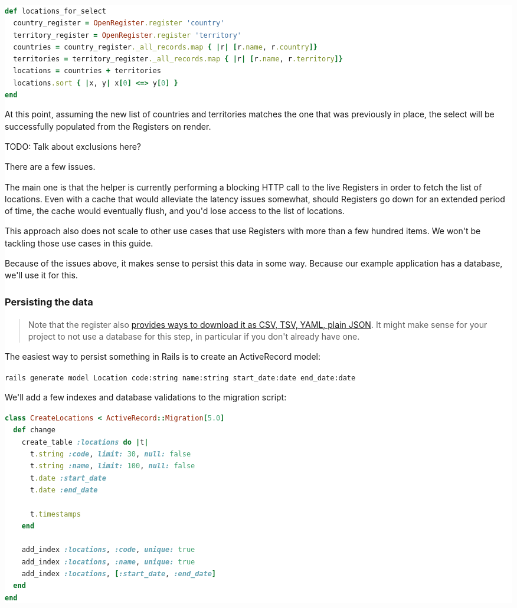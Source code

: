 ```ruby
def locations_for_select
  country_register = OpenRegister.register 'country'
  territory_register = OpenRegister.register 'territory'
  countries = country_register._all_records.map { |r| [r.name, r.country]}
  territories = territory_register._all_records.map { |r| [r.name, r.territory]}
  locations = countries + territories
  locations.sort { |x, y| x[0] <=> y[0] }
end
```

At this point, assuming the new list of countries and territories matches the one that was previously in place, the select will be successfully populated from the Registers on render.

TODO: Talk about exclusions here?

There are a few issues.

The main one is that the helper is currently performing a blocking HTTP call to the live Registers in order to fetch the list of locations. Even with a cache that would alleviate the latency issues somewhat, should Registers go down for an extended period of time, the cache would eventually flush, and you'd lose access to the list of locations.

This approach also does not scale to other use cases that use Registers with more than a few hundred items. We won't be tackling those use cases in this guide.

Because of the issues above, it makes sense to persist this data in some way. Because our example application has a database, we'll use it for this.

### Persisting the data

> Note that the register also [provides ways to download it as CSV, TSV, YAML, plain JSON](https://country.register.gov.uk/records). It might make sense for your project to not use a database for this step, in particular if you don't already have one.

The easiest way to persist something in Rails is to create an ActiveRecord model:

```bash
rails generate model Location code:string name:string start_date:date end_date:date
```

We'll add a few indexes and database validations to the migration script:

```ruby
class CreateLocations < ActiveRecord::Migration[5.0]
  def change
    create_table :locations do |t|
      t.string :code, limit: 30, null: false
      t.string :name, limit: 100, null: false
      t.date :start_date
      t.date :end_date

      t.timestamps
    end

    add_index :locations, :code, unique: true
    add_index :locations, :name, unique: true
    add_index :locations, [:start_date, :end_date]
  end
end
```
